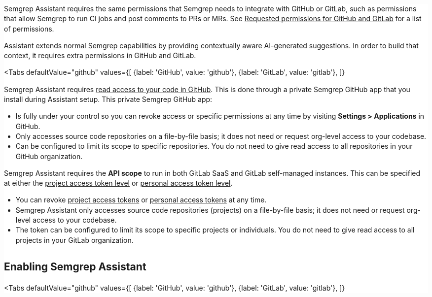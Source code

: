 Semgrep Assistant requires the same permissions that Semgrep needs to integrate with GitHub or GitLab, such as permissions that allow Semgrep to run CI jobs and post comments to PRs or MRs. See [<i class="fa-regular fa-file-lines"></i> Requested permissions for GitHub and GitLab](/semgrep-cloud-platform/getting-started/#requested-permissions-for-github-and-gitlab) for a list of permissions.

Assistant extends normal Semgrep capabilities by providing contextually aware AI-generated suggestions. In order to build that context, it requires extra permissions in GitHub and GitLab.

<Tabs
    defaultValue="github"
    values={[
    {label: 'GitHub', value: 'github'},
    {label: 'GitLab', value: 'gitlab'},
    ]}
>

<TabItem value='github'>

Semgrep Assistant requires [read access to your code in GitHub](https://docs.github.com/en/rest/overview/permissions-required-for-github-apps?apiVersion=2022-11-28). This is done through a private Semgrep GitHub app that you install during Assistant setup. This private Semgrep GitHub app:

* Is fully under your control so you can revoke access or specific permissions at any time by visiting **Settings > Applications** in GitHub.
* Only accesses source code repositories on a file-by-file basis; it does not need or request org-level access to your codebase.
* Can be configured to limit its scope to specific repositories. You do not need to give read access to all repositories in your GitHub organization. 

</TabItem>

<TabItem value='gitlab'>

Semgrep Assistant requires the **API scope** to run in both GitLab SaaS and GitLab self-managed instances. This can be specified at either the [project access token level](https://docs.gitlab.com/ee/user/project/settings/project_access_tokens.html) or [personal access token level](https://docs.gitlab.com/ee/user/profile/personal_access_tokens.html). 

* You can revoke [project access tokens](https://docs.gitlab.com/ee/user/project/settings/project_access_tokens.html#revoke-a-project-access-token) or [personal access tokens](https://docs.gitlab.com/ee/user/profile/personal_access_tokens.html#revoke-a-personal-access-token) at any time. 
* Semgrep Assistant only accesses source code repositories (projects) on a file-by-file basis; it does not need or request org-level access to your codebase.
* The token can be configured to limit its scope to specific projects or individuals. You do not need to give read access to all projects in your GitLab organization.

</TabItem>
</Tabs>

## Enabling Semgrep Assistant

<Tabs
    defaultValue="github"
    values={[
    {label: 'GitHub', value: 'github'},
    {label: 'GitLab', value: 'gitlab'},
    ]}
>
